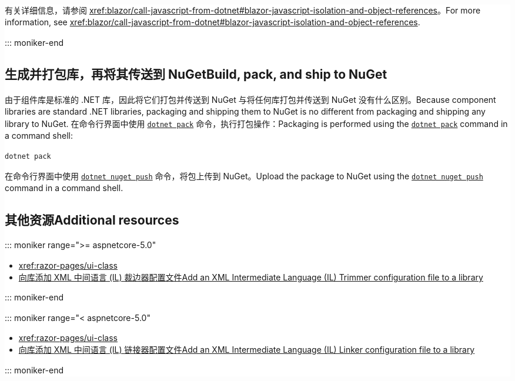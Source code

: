 <span data-ttu-id="67b40-174">有关详细信息，请参阅 <xref:blazor/call-javascript-from-dotnet#blazor-javascript-isolation-and-object-references>。</span><span class="sxs-lookup"><span data-stu-id="67b40-174">For more information, see <xref:blazor/call-javascript-from-dotnet#blazor-javascript-isolation-and-object-references>.</span></span>

::: moniker-end

## <a name="build-pack-and-ship-to-nuget"></a><span data-ttu-id="67b40-175">生成并打包库，再将其传送到 NuGet</span><span class="sxs-lookup"><span data-stu-id="67b40-175">Build, pack, and ship to NuGet</span></span>

<span data-ttu-id="67b40-176">由于组件库是标准的 .NET 库，因此将它们打包并传送到 NuGet 与将任何库打包并传送到 NuGet 没有什么区别。</span><span class="sxs-lookup"><span data-stu-id="67b40-176">Because component libraries are standard .NET libraries, packaging and shipping them to NuGet is no different from packaging and shipping any library to NuGet.</span></span> <span data-ttu-id="67b40-177">在命令行界面中使用 [`dotnet pack`](/dotnet/core/tools/dotnet-pack) 命令，执行打包操作：</span><span class="sxs-lookup"><span data-stu-id="67b40-177">Packaging is performed using the [`dotnet pack`](/dotnet/core/tools/dotnet-pack) command in a command shell:</span></span>

```dotnetcli
dotnet pack
```

<span data-ttu-id="67b40-178">在命令行界面中使用 [`dotnet nuget push`](/dotnet/core/tools/dotnet-nuget-push) 命令，将包上传到 NuGet。</span><span class="sxs-lookup"><span data-stu-id="67b40-178">Upload the package to NuGet using the [`dotnet nuget push`](/dotnet/core/tools/dotnet-nuget-push) command in a command shell.</span></span>

## <a name="additional-resources"></a><span data-ttu-id="67b40-179">其他资源</span><span class="sxs-lookup"><span data-stu-id="67b40-179">Additional resources</span></span>

::: moniker range=">= aspnetcore-5.0"

* <xref:razor-pages/ui-class>
* [<span data-ttu-id="67b40-180">向库添加 XML 中间语言 (IL) 裁边器配置文件</span><span class="sxs-lookup"><span data-stu-id="67b40-180">Add an XML Intermediate Language (IL) Trimmer configuration file to a library</span></span>](xref:blazor/host-and-deploy/configure-trimmer)

::: moniker-end

::: moniker range="< aspnetcore-5.0"

* <xref:razor-pages/ui-class>
* [<span data-ttu-id="67b40-181">向库添加 XML 中间语言 (IL) 链接器配置文件</span><span class="sxs-lookup"><span data-stu-id="67b40-181">Add an XML Intermediate Language (IL) Linker configuration file to a library</span></span>](xref:blazor/host-and-deploy/configure-linker#add-an-xml-linker-configuration-file-to-a-library)

::: moniker-end
